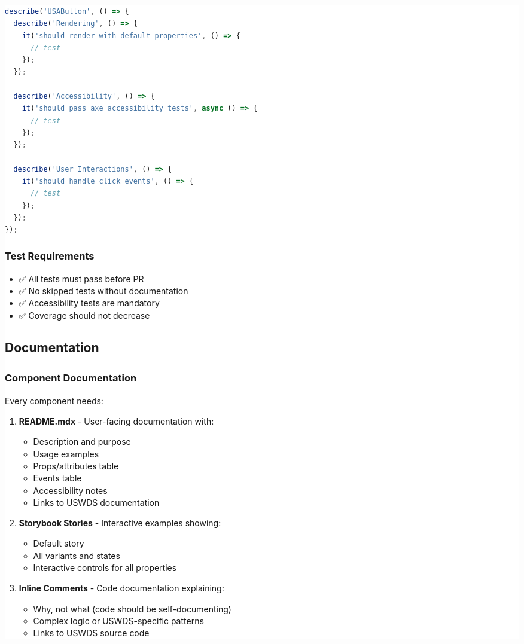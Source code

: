 ```typescript
describe('USAButton', () => {
  describe('Rendering', () => {
    it('should render with default properties', () => {
      // test
    });
  });

  describe('Accessibility', () => {
    it('should pass axe accessibility tests', async () => {
      // test
    });
  });

  describe('User Interactions', () => {
    it('should handle click events', () => {
      // test
    });
  });
});
```

### Test Requirements

- ✅ All tests must pass before PR
- ✅ No skipped tests without documentation
- ✅ Accessibility tests are mandatory
- ✅ Coverage should not decrease

## Documentation

### Component Documentation

Every component needs:

1. **README.mdx** - User-facing documentation with:
   - Description and purpose
   - Usage examples
   - Props/attributes table
   - Events table
   - Accessibility notes
   - Links to USWDS documentation

2. **Storybook Stories** - Interactive examples showing:
   - Default story
   - All variants and states
   - Interactive controls for all properties

3. **Inline Comments** - Code documentation explaining:
   - Why, not what (code should be self-documenting)
   - Complex logic or USWDS-specific patterns
   - Links to USWDS source code
